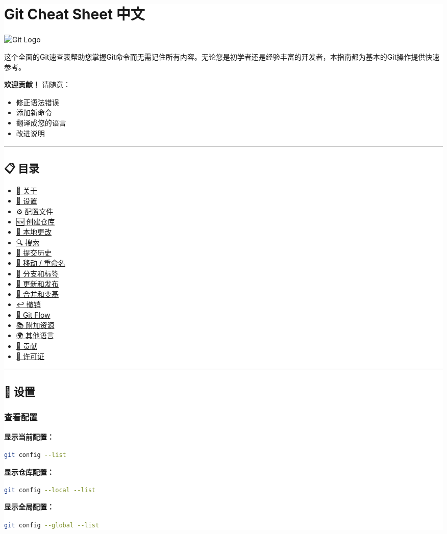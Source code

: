 # Git Cheat Sheet 中文

![Git Logo](../Img/git-logo.png)

这个全面的Git速查表帮助您掌握Git命令而无需记住所有内容。无论您是初学者还是经验丰富的开发者，本指南都为基本的Git操作提供快速参考。

**欢迎贡献！** 请随意：
- 修正语法错误
- 添加新命令
- 翻译成您的语言
- 改进说明

---

## 📋 目录

- [📖 关于](#-关于)
- [🔧 设置](#-设置)
- [⚙️ 配置文件](#️-配置文件)
- [🆕 创建仓库](#-创建仓库)
- [📝 本地更改](#-本地更改)
- [🔍 搜索](#-搜索)
- [📖 提交历史](#-提交历史)
- [📁 移动 / 重命名](#-移动--重命名)
- [🌿 分支和标签](#-分支和标签)
- [🔄 更新和发布](#-更新和发布)
- [🔀 合并和变基](#-合并和变基)
- [↩️ 撤销](#️-撤销)
- [🌊 Git Flow](#-git-flow)
- [📚 附加资源](#-附加资源)
- [🌍 其他语言](#-其他语言)
- [🤝 贡献](#-贡献)
- [📄 许可证](#-许可证)

---

## 🔧 设置

### 查看配置

**显示当前配置：**
```bash
git config --list
```

**显示仓库配置：**
```bash
git config --local --list
```

**显示全局配置：**
```bash
git config --global --list
```
